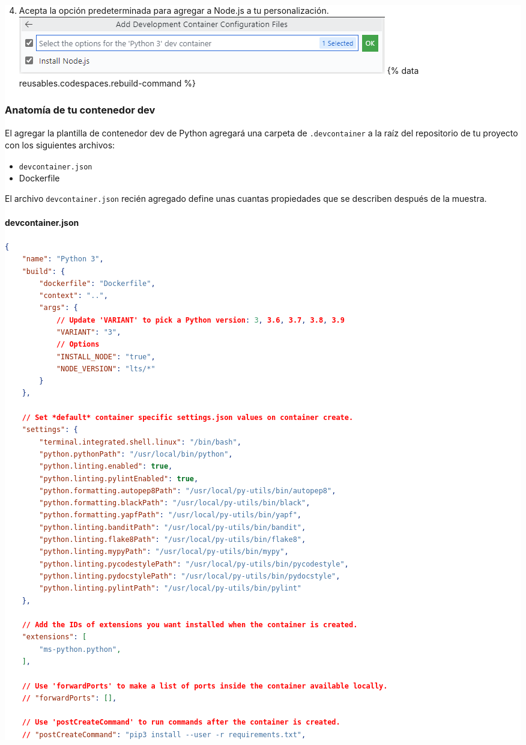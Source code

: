 4. Acepta la opción predeterminada para agregar a Node.js a tu personalización. ![Agregar la selección Node.js](/assets/images/help/codespaces/add-nodejs-selection.png)
{% data reusables.codespaces.rebuild-command %}

### Anatomía de tu contenedor dev

El agregar la plantilla de contenedor dev de Python agregará una carpeta de `.devcontainer` a la raíz del repositorio de tu proyecto con los siguientes archivos:

- `devcontainer.json`
- Dockerfile

El archivo `devcontainer.json` recién agregado define unas cuantas propiedades que se describen después de la muestra.

#### devcontainer.json

```json
{
    "name": "Python 3",
    "build": {
        "dockerfile": "Dockerfile",
        "context": "..",
        "args": {
            // Update 'VARIANT' to pick a Python version: 3, 3.6, 3.7, 3.8, 3.9
            "VARIANT": "3",
            // Options
            "INSTALL_NODE": "true",
            "NODE_VERSION": "lts/*"
        }
    },

    // Set *default* container specific settings.json values on container create.
    "settings": {
        "terminal.integrated.shell.linux": "/bin/bash",
        "python.pythonPath": "/usr/local/bin/python",
        "python.linting.enabled": true,
        "python.linting.pylintEnabled": true,
        "python.formatting.autopep8Path": "/usr/local/py-utils/bin/autopep8",
        "python.formatting.blackPath": "/usr/local/py-utils/bin/black",
        "python.formatting.yapfPath": "/usr/local/py-utils/bin/yapf",
        "python.linting.banditPath": "/usr/local/py-utils/bin/bandit",
        "python.linting.flake8Path": "/usr/local/py-utils/bin/flake8",
        "python.linting.mypyPath": "/usr/local/py-utils/bin/mypy",
        "python.linting.pycodestylePath": "/usr/local/py-utils/bin/pycodestyle",
        "python.linting.pydocstylePath": "/usr/local/py-utils/bin/pydocstyle",
        "python.linting.pylintPath": "/usr/local/py-utils/bin/pylint"
    },

    // Add the IDs of extensions you want installed when the container is created.
    "extensions": [
        "ms-python.python",
    ],

    // Use 'forwardPorts' to make a list of ports inside the container available locally.
    // "forwardPorts": [],

    // Use 'postCreateCommand' to run commands after the container is created.
    // "postCreateCommand": "pip3 install --user -r requirements.txt",

```